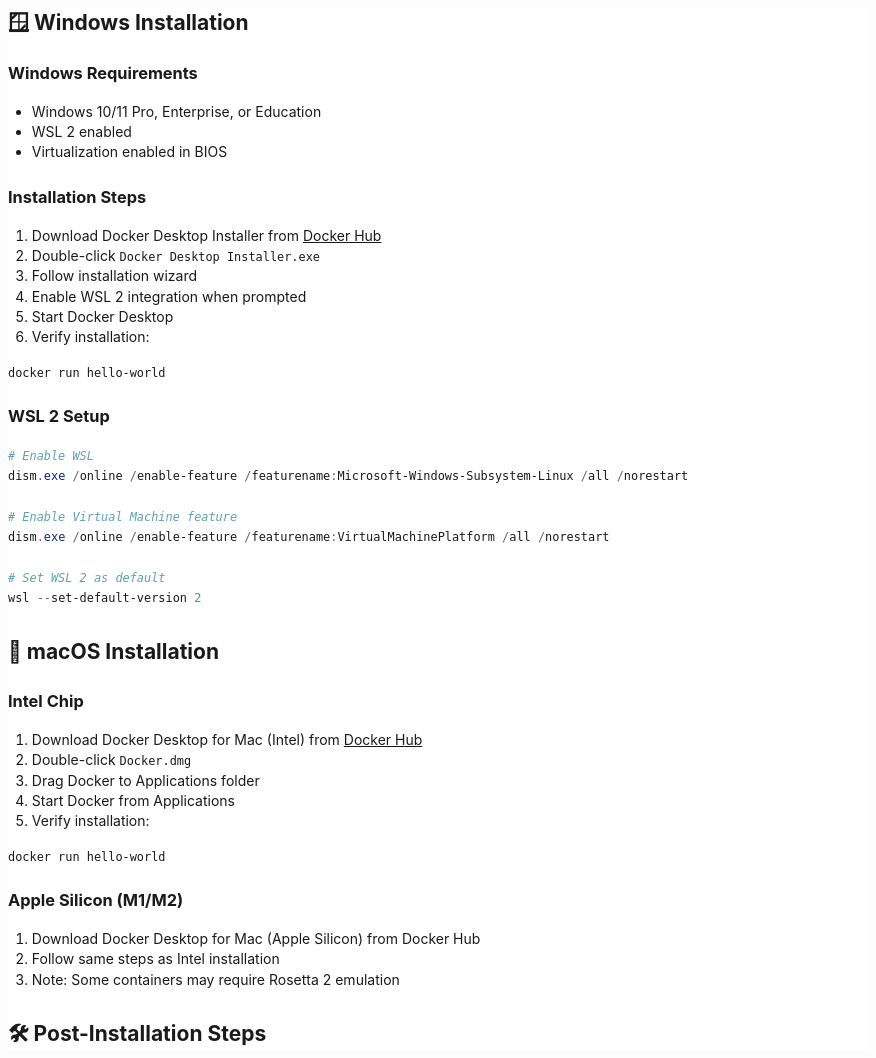 ## 🪟 Windows Installation

### Windows Requirements
- Windows 10/11 Pro, Enterprise, or Education
- WSL 2 enabled
- Virtualization enabled in BIOS

### Installation Steps
1. Download Docker Desktop Installer from [Docker Hub](https://hub.docker.com/editions/community/docker-ce-desktop-windows/)
2. Double-click `Docker Desktop Installer.exe`
3. Follow installation wizard
4. Enable WSL 2 integration when prompted
5. Start Docker Desktop
6. Verify installation:
```powershell
docker run hello-world
```

### WSL 2 Setup
```powershell
# Enable WSL
dism.exe /online /enable-feature /featurename:Microsoft-Windows-Subsystem-Linux /all /norestart

# Enable Virtual Machine feature
dism.exe /online /enable-feature /featurename:VirtualMachinePlatform /all /norestart

# Set WSL 2 as default
wsl --set-default-version 2
```

## 🍎 macOS Installation

### Intel Chip
1. Download Docker Desktop for Mac (Intel) from [Docker Hub](https://hub.docker.com/editions/community/docker-ce-desktop-mac/)
2. Double-click `Docker.dmg`
3. Drag Docker to Applications folder
4. Start Docker from Applications
5. Verify installation:
```bash
docker run hello-world
```

### Apple Silicon (M1/M2)
1. Download Docker Desktop for Mac (Apple Silicon) from Docker Hub
2. Follow same steps as Intel installation
3. Note: Some containers may require Rosetta 2 emulation

## 🛠️ Post-Installation Steps
